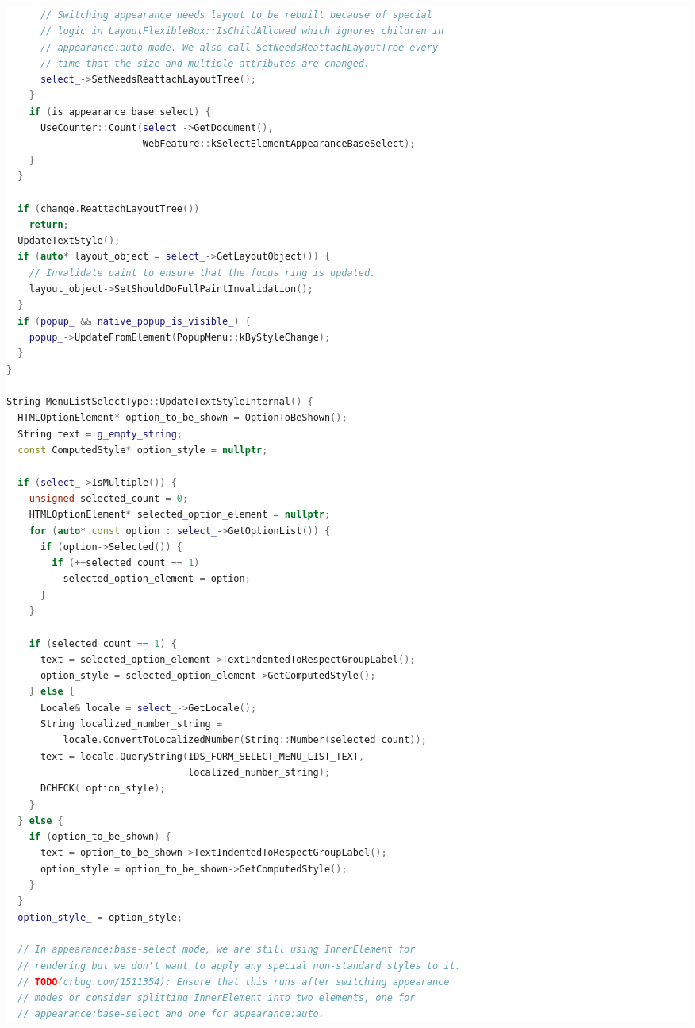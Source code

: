 ```cpp
      // Switching appearance needs layout to be rebuilt because of special
      // logic in LayoutFlexibleBox::IsChildAllowed which ignores children in
      // appearance:auto mode. We also call SetNeedsReattachLayoutTree every
      // time that the size and multiple attributes are changed.
      select_->SetNeedsReattachLayoutTree();
    }
    if (is_appearance_base_select) {
      UseCounter::Count(select_->GetDocument(),
                        WebFeature::kSelectElementAppearanceBaseSelect);
    }
  }

  if (change.ReattachLayoutTree())
    return;
  UpdateTextStyle();
  if (auto* layout_object = select_->GetLayoutObject()) {
    // Invalidate paint to ensure that the focus ring is updated.
    layout_object->SetShouldDoFullPaintInvalidation();
  }
  if (popup_ && native_popup_is_visible_) {
    popup_->UpdateFromElement(PopupMenu::kByStyleChange);
  }
}

String MenuListSelectType::UpdateTextStyleInternal() {
  HTMLOptionElement* option_to_be_shown = OptionToBeShown();
  String text = g_empty_string;
  const ComputedStyle* option_style = nullptr;

  if (select_->IsMultiple()) {
    unsigned selected_count = 0;
    HTMLOptionElement* selected_option_element = nullptr;
    for (auto* const option : select_->GetOptionList()) {
      if (option->Selected()) {
        if (++selected_count == 1)
          selected_option_element = option;
      }
    }

    if (selected_count == 1) {
      text = selected_option_element->TextIndentedToRespectGroupLabel();
      option_style = selected_option_element->GetComputedStyle();
    } else {
      Locale& locale = select_->GetLocale();
      String localized_number_string =
          locale.ConvertToLocalizedNumber(String::Number(selected_count));
      text = locale.QueryString(IDS_FORM_SELECT_MENU_LIST_TEXT,
                                localized_number_string);
      DCHECK(!option_style);
    }
  } else {
    if (option_to_be_shown) {
      text = option_to_be_shown->TextIndentedToRespectGroupLabel();
      option_style = option_to_be_shown->GetComputedStyle();
    }
  }
  option_style_ = option_style;

  // In appearance:base-select mode, we are still using InnerElement for
  // rendering but we don't want to apply any special non-standard styles to it.
  // TODO(crbug.com/1511354): Ensure that this runs after switching appearance
  // modes or consider splitting InnerElement into two elements, one for
  // appearance:base-select and one for appearance:auto.
```